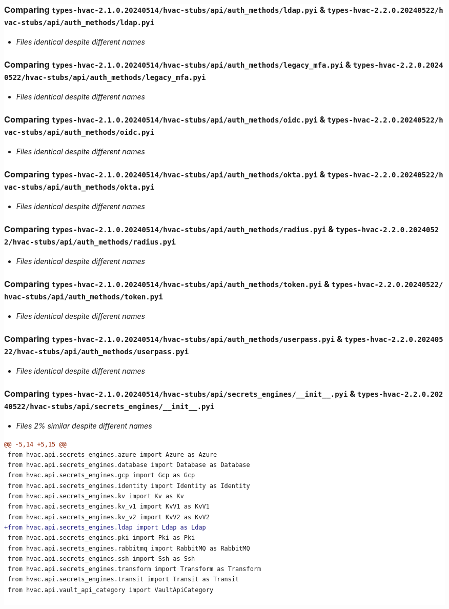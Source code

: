 ### Comparing `types-hvac-2.1.0.20240514/hvac-stubs/api/auth_methods/ldap.pyi` & `types-hvac-2.2.0.20240522/hvac-stubs/api/auth_methods/ldap.pyi`

 * *Files identical despite different names*

### Comparing `types-hvac-2.1.0.20240514/hvac-stubs/api/auth_methods/legacy_mfa.pyi` & `types-hvac-2.2.0.20240522/hvac-stubs/api/auth_methods/legacy_mfa.pyi`

 * *Files identical despite different names*

### Comparing `types-hvac-2.1.0.20240514/hvac-stubs/api/auth_methods/oidc.pyi` & `types-hvac-2.2.0.20240522/hvac-stubs/api/auth_methods/oidc.pyi`

 * *Files identical despite different names*

### Comparing `types-hvac-2.1.0.20240514/hvac-stubs/api/auth_methods/okta.pyi` & `types-hvac-2.2.0.20240522/hvac-stubs/api/auth_methods/okta.pyi`

 * *Files identical despite different names*

### Comparing `types-hvac-2.1.0.20240514/hvac-stubs/api/auth_methods/radius.pyi` & `types-hvac-2.2.0.20240522/hvac-stubs/api/auth_methods/radius.pyi`

 * *Files identical despite different names*

### Comparing `types-hvac-2.1.0.20240514/hvac-stubs/api/auth_methods/token.pyi` & `types-hvac-2.2.0.20240522/hvac-stubs/api/auth_methods/token.pyi`

 * *Files identical despite different names*

### Comparing `types-hvac-2.1.0.20240514/hvac-stubs/api/auth_methods/userpass.pyi` & `types-hvac-2.2.0.20240522/hvac-stubs/api/auth_methods/userpass.pyi`

 * *Files identical despite different names*

### Comparing `types-hvac-2.1.0.20240514/hvac-stubs/api/secrets_engines/__init__.pyi` & `types-hvac-2.2.0.20240522/hvac-stubs/api/secrets_engines/__init__.pyi`

 * *Files 2% similar despite different names*

```diff
@@ -5,14 +5,15 @@
 from hvac.api.secrets_engines.azure import Azure as Azure
 from hvac.api.secrets_engines.database import Database as Database
 from hvac.api.secrets_engines.gcp import Gcp as Gcp
 from hvac.api.secrets_engines.identity import Identity as Identity
 from hvac.api.secrets_engines.kv import Kv as Kv
 from hvac.api.secrets_engines.kv_v1 import KvV1 as KvV1
 from hvac.api.secrets_engines.kv_v2 import KvV2 as KvV2
+from hvac.api.secrets_engines.ldap import Ldap as Ldap
 from hvac.api.secrets_engines.pki import Pki as Pki
 from hvac.api.secrets_engines.rabbitmq import RabbitMQ as RabbitMQ
 from hvac.api.secrets_engines.ssh import Ssh as Ssh
 from hvac.api.secrets_engines.transform import Transform as Transform
 from hvac.api.secrets_engines.transit import Transit as Transit
 from hvac.api.vault_api_category import VaultApiCategory
 
```